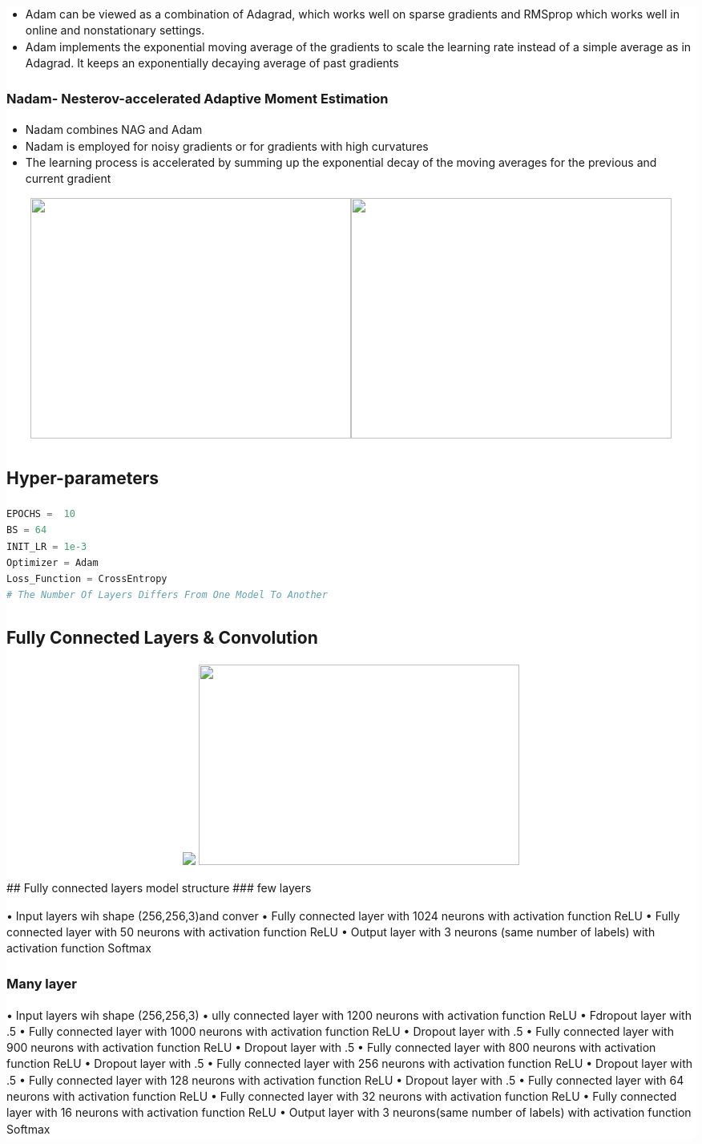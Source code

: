 * Adam can be viewed as a combination of Adagrad, which works well on sparse gradients and RMSprop which works well in online and nonstationary settings.
* Adam implements the exponential moving average of the gradients to scale the learning rate instead of a simple average as in Adagrad. It keeps an exponentially decaying average of past gradients
### Nadam- Nesterov-accelerated Adaptive Moment Estimation
* Nadam combines NAG and Adam
* Nadam is employed for noisy gradients or for gradients with high curvatures
* The learning process is accelerated by summing up the exponential decay of the moving averages for the previous and current gradient

<p align="center">
  <img src="https://github.com/ahmedsamy1234/Chest-X-Ray-Diagnosis/blob/main/GD.gif" width="400" height="300"><img src="https://cs231n.github.io/assets/nn3/opt1.gif" width="400" height="300">
</p>
  
## Hyper-parameters
```python
EPOCHS =  10                                                               
BS = 64                                                                         
INIT_LR = 1e-3
Optimizer = Adam
Loss_Function = CrossEntropy
# The Number Of Layers Differs From One Model To Another
```

## Fully Connected Layers & Convolution
<p align="center">
  <img src="https://github.com/ahmedsamy1234/Chest-X-Ray-Diagnosis/blob/main/Neural%20Net.gif" width="800">
  <img src="https://github.com/ahmedsamy1234/Chest-X-Ray-Diagnosis/blob/main/Conv.gif" width="400" height="250">
</p>
## Fully connected layers model structure 
### few layers 

•	Input layers wih shape (256,256,3)and conver
•	Fully connected layer with 1024 neurons with activation function ReLU
•	Fully connected layer with 50 neurons with activation function ReLU
•	Output layer with 3 neurons (same number of labels) with activation function Softmax


### Many layer

•	Input layers wih shape (256,256,3)
•	ully connected layer with 1200 neurons with activation function ReLU
•	Fdropout layer with .5 
•	Fully connected layer with 1000 neurons with activation function ReLU
•	Dropout layer with .5 
•	Fully connected layer with 900 neurons with activation function ReLU
•	Dropout layer with .5 
•	Fully connected layer with 800 neurons with activation function ReLU
•	Dropout layer with .5 
•	Fully connected layer with 256 neurons with activation function ReLU
•	Dropout layer with .5 
•	Fully connected layer with 128 neurons with activation function ReLU
•	Dropout layer with .5 
•	Fully connected layer with 64 neurons with activation function ReLU
•	Fully connected layer with 32 neurons with activation function ReLU
•	Fully connected layer with 16 neurons with activation function ReLU
•	Output layer with 3 neurons(same number of labels) with activation function Softmax
